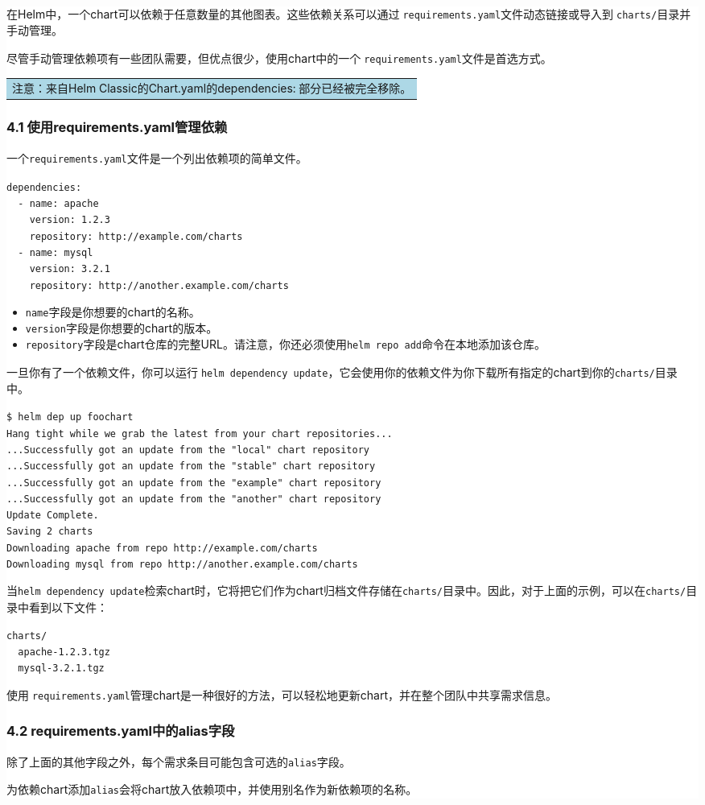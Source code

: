 在Helm中，一个chart可以依赖于任意数量的其他图表。这些依赖关系可以通过 `requirements.yaml`文件动态链接或导入到 `charts/`目录并手动管理。

尽管手动管理依赖项有一些团队需要，但优点很少，使用chart中的一个 `requirements.yaml`文件是首选方式。

<table><tr><td bgcolor=lightblue>注意：来自Helm Classic的Chart.yaml的dependencies: 部分已经被完全移除。</td></tr></table>

### 4.1 使用requirements.yaml管理依赖

一个`requirements.yaml`文件是一个列出依赖项的简单文件。

```shell
dependencies:
  - name: apache
    version: 1.2.3
    repository: http://example.com/charts
  - name: mysql
    version: 3.2.1
    repository: http://another.example.com/charts

```

- `name`字段是你想要的chart的名称。
- `version`字段是你想要的chart的版本。
- `repository`字段是chart仓库的完整URL。请注意，你还必须使用`helm repo add`命令在本地添加该仓库。

一旦你有了一个依赖文件，你可以运行 `helm dependency update`，它会使用你的依赖文件为你下载所有指定的chart到你的`charts/`目录中。

```shell
$ helm dep up foochart
Hang tight while we grab the latest from your chart repositories...
...Successfully got an update from the "local" chart repository
...Successfully got an update from the "stable" chart repository
...Successfully got an update from the "example" chart repository
...Successfully got an update from the "another" chart repository
Update Complete.
Saving 2 charts
Downloading apache from repo http://example.com/charts
Downloading mysql from repo http://another.example.com/charts

```

当`helm dependency update`检索chart时，它将把它们作为chart归档文件存储在`charts/`目录中。因此，对于上面的示例，可以在`charts/`目录中看到以下文件：

```shell
charts/
  apache-1.2.3.tgz
  mysql-3.2.1.tgz
```

使用 `requirements.yaml`管理chart是一种很好的方法，可以轻松地更新chart，并在整个团队中共享需求信息。

### 4.2 requirements.yaml中的alias字段

除了上面的其他字段之外，每个需求条目可能包含可选的`alias`字段。

为依赖chart添加`alias`会将chart放入依赖项中，并使用别名作为新依赖项的名称。
